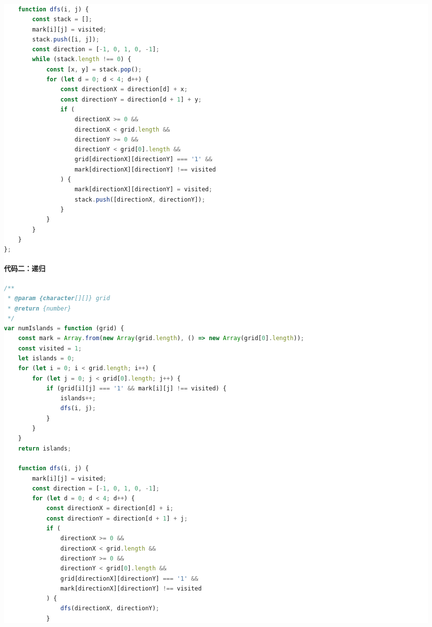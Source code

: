 ```javascript
    function dfs(i, j) {
        const stack = [];
        mark[i][j] = visited;
        stack.push([i, j]);
        const direction = [-1, 0, 1, 0, -1];
        while (stack.length !== 0) {
            const [x, y] = stack.pop();
            for (let d = 0; d < 4; d++) {
                const directionX = direction[d] + x;
                const directionY = direction[d + 1] + y;
                if (
                    directionX >= 0 &&
                    directionX < grid.length &&
                    directionY >= 0 &&
                    directionY < grid[0].length &&
                    grid[directionX][directionY] === '1' &&
                    mark[directionX][directionY] !== visited
                ) {
                    mark[directionX][directionY] = visited;
                    stack.push([directionX, directionY]);
                }
            }
        }
    }
};
```

#### 代码二：递归

```javascript
/**
 * @param {character[][]} grid
 * @return {number}
 */
var numIslands = function (grid) {
    const mark = Array.from(new Array(grid.length), () => new Array(grid[0].length));
    const visited = 1;
    let islands = 0;
    for (let i = 0; i < grid.length; i++) {
        for (let j = 0; j < grid[0].length; j++) {
            if (grid[i][j] === '1' && mark[i][j] !== visited) {
                islands++;
                dfs(i, j);
            }
        }
    }
    return islands;

    function dfs(i, j) {
        mark[i][j] = visited;
        const direction = [-1, 0, 1, 0, -1];
        for (let d = 0; d < 4; d++) {
            const directionX = direction[d] + i;
            const directionY = direction[d + 1] + j;
            if (
                directionX >= 0 &&
                directionX < grid.length &&
                directionY >= 0 &&
                directionY < grid[0].length &&
                grid[directionX][directionY] === '1' &&
                mark[directionX][directionY] !== visited
            ) {
                dfs(directionX, directionY);
            }
```